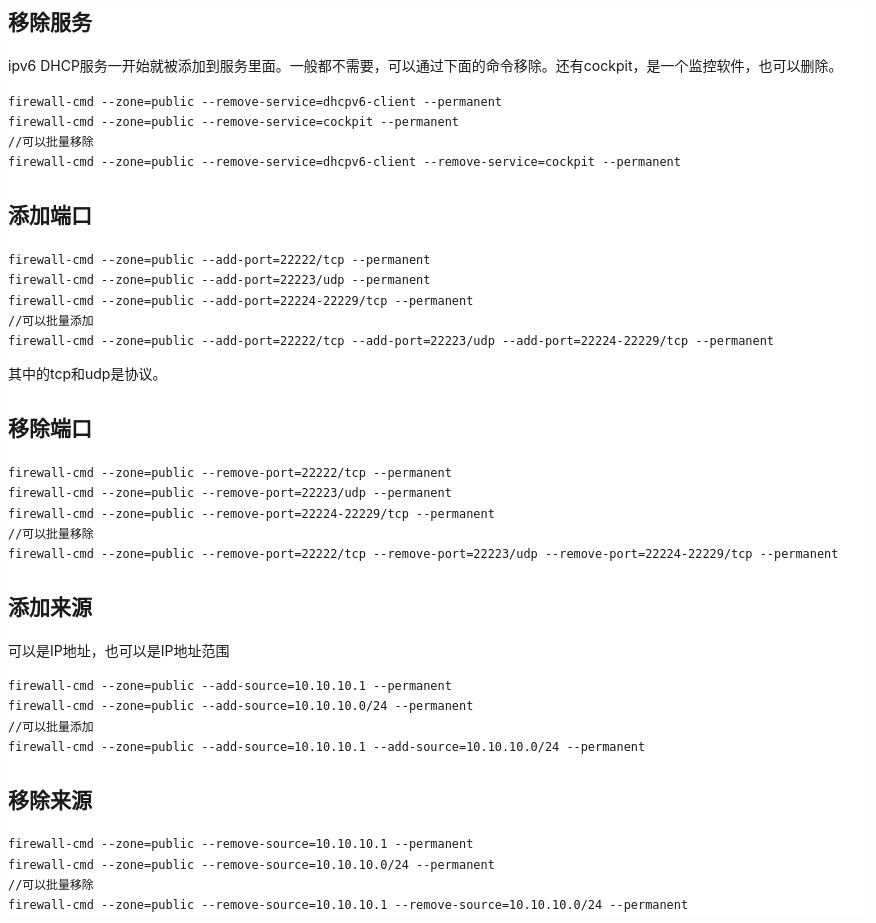 ## 移除服务

ipv6 DHCP服务一开始就被添加到服务里面。一般都不需要，可以通过下面的命令移除。还有cockpit，是一个监控软件，也可以删除。

```
firewall-cmd --zone=public --remove-service=dhcpv6-client --permanent
firewall-cmd --zone=public --remove-service=cockpit --permanent
//可以批量移除
firewall-cmd --zone=public --remove-service=dhcpv6-client --remove-service=cockpit --permanent
```

## 添加端口

```
firewall-cmd --zone=public --add-port=22222/tcp --permanent
firewall-cmd --zone=public --add-port=22223/udp --permanent
firewall-cmd --zone=public --add-port=22224-22229/tcp --permanent
//可以批量添加
firewall-cmd --zone=public --add-port=22222/tcp --add-port=22223/udp --add-port=22224-22229/tcp --permanent
```

其中的tcp和udp是协议。

## 移除端口

```
firewall-cmd --zone=public --remove-port=22222/tcp --permanent
firewall-cmd --zone=public --remove-port=22223/udp --permanent
firewall-cmd --zone=public --remove-port=22224-22229/tcp --permanent
//可以批量移除
firewall-cmd --zone=public --remove-port=22222/tcp --remove-port=22223/udp --remove-port=22224-22229/tcp --permanent
```

## 添加来源

可以是IP地址，也可以是IP地址范围

```
firewall-cmd --zone=public --add-source=10.10.10.1 --permanent
firewall-cmd --zone=public --add-source=10.10.10.0/24 --permanent
//可以批量添加
firewall-cmd --zone=public --add-source=10.10.10.1 --add-source=10.10.10.0/24 --permanent
```

## 移除来源

```
firewall-cmd --zone=public --remove-source=10.10.10.1 --permanent
firewall-cmd --zone=public --remove-source=10.10.10.0/24 --permanent
//可以批量移除
firewall-cmd --zone=public --remove-source=10.10.10.1 --remove-source=10.10.10.0/24 --permanent
```
